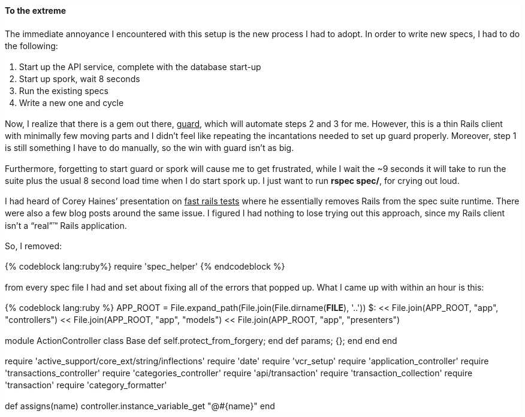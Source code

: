 #### To the extreme

The immediate annoyance I encountered with this setup is the new process I had to adopt. In order to write new specs, I had to do the following:
1. Start up the API service, complete with the database start-up
2. Start up spork, wait 8 seconds
3. Run the existing specs
4. Write a new one and cycle

Now, I realize that there is a gem out there, [guard](https://github.com/guard/guard), which will automate steps 2 and 3 for me. However, this is a thin Rails client with minimally few moving parts and I didn’t feel like repeating the incantations needed to set up guard properly. Moreover, step 1 is still something I have to do manually, so the win with guard isn’t as big.

Furthermore, forgetting to start guard or spork will cause me to get frustrated, while I wait the ~9 seconds it will take to run the suite plus the usual 8 second load time when I do start spork up. I just want to run __rspec spec/__, for crying out loud.

I had heard of Corey Haines’ presentation on [fast rails tests](http://confreaks.net/videos/641-gogaruco2011-fast-rails-tests) where he essentially removes Rails from the spec suite runtime. There were also a few blog posts around the same issue. I figured I had nothing to lose trying out this approach, since my Rails client isn’t a “real”™ Rails application.

So, I removed:

{% codeblock lang:ruby%}
require 'spec_helper'
{% endcodeblock %}

from every spec file I had and set about fixing all of the errors that popped up. What I came up with within an hour is this:

{% codeblock lang:ruby %}
APP_ROOT = File.expand_path(File.join(File.dirname(__FILE__), '..'))
$: << File.join(APP_ROOT, "app", "controllers") << File.join(APP_ROOT, "app", "models") << File.join(APP_ROOT, "app", "presenters")

module ActionController
  class Base
    def self.protect_from_forgery; end
    def params; {}; end
  end
end

require 'active_support/core_ext/string/inflections'
require 'date'
require 'vcr_setup'
require 'application_controller'
require 'transactions_controller'
require 'categories_controller'
require 'api/transaction'
require 'transaction_collection'
require 'transaction'
require 'category_formatter'

def assigns(name)
  controller.instance_variable_get "@#{name}"
end
